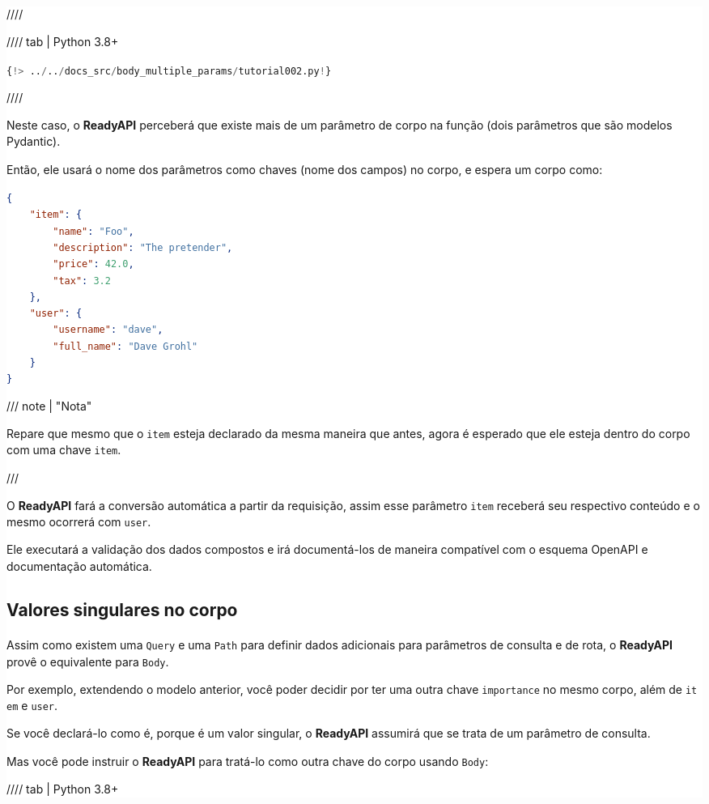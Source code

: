 ////

//// tab | Python 3.8+

```Python hl_lines="22"
{!> ../../docs_src/body_multiple_params/tutorial002.py!}
```

////

Neste caso, o **ReadyAPI** perceberá que existe mais de um parâmetro de corpo na função (dois parâmetros que são modelos Pydantic).

Então, ele usará o nome dos parâmetros como chaves (nome dos campos) no corpo, e espera um corpo como:

```JSON
{
    "item": {
        "name": "Foo",
        "description": "The pretender",
        "price": 42.0,
        "tax": 3.2
    },
    "user": {
        "username": "dave",
        "full_name": "Dave Grohl"
    }
}
```

/// note | "Nota"

Repare que mesmo que o `item` esteja declarado da mesma maneira que antes, agora é esperado que ele esteja dentro do corpo com uma chave `item`.

///

O **ReadyAPI** fará a conversão automática a partir da requisição, assim esse parâmetro `item` receberá seu respectivo conteúdo e o mesmo ocorrerá com `user`.

Ele executará a validação dos dados compostos e irá documentá-los de maneira compatível com o esquema OpenAPI e documentação automática.

## Valores singulares no corpo

Assim como existem uma `Query` e uma `Path` para definir dados adicionais para parâmetros de consulta e de rota, o **ReadyAPI** provê o equivalente para `Body`.

Por exemplo, extendendo o modelo anterior, você poder decidir por ter uma outra chave `importance` no mesmo corpo, além de `item` e `user`.

Se você declará-lo como é, porque é um valor singular, o **ReadyAPI** assumirá que se trata de um parâmetro de consulta.

Mas você pode instruir o **ReadyAPI** para tratá-lo como outra chave do corpo usando `Body`:

//// tab | Python 3.8+
